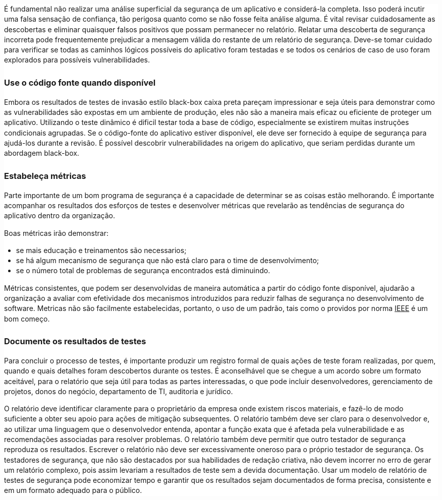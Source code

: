 É fundamental não realizar uma análise superficial da segurança de um aplicativo e considerá-la completa. Isso poderá incutir uma falsa sensação de confiança, tão perigosa quanto como se não fosse feita análise alguma. É vital revisar cuidadosamente as descobertas e eliminar quaisquer falsos positivos que possam permanecer no relatório. Relatar uma descoberta de segurança incorreta pode frequentemente prejudicar a mensagem válida do restante de um relatório de segurança. Deve-se tomar cuidado para verificar se todas as caminhos lógicos possíveis do aplicativo foram testadas e se todos os cenários de caso de uso foram explorados para possíveis vulnerabilidades.

### Use o código fonte quando disponível

Embora os resultados de testes de invasão estilo black-box caixa preta pareçam impressionar e seja úteis para demonstrar como as vulnerabilidades são expostas em um ambiente de produção, eles não são a maneira mais eficaz ou eficiente de proteger um aplicativo. Utilizando o teste dinâmico é dificil testar toda a base de código, especialmente se existirem muitas instruções condicionais agrupadas. Se o código-fonte do aplicativo estiver disponível, ele deve ser fornecido à equipe de segurança para ajudá-los durante a revisão. É possível descobrir vulnerabilidades na origem do aplicativo,  que seriam perdidas durante um abordagem black-box.

### Estabeleça métricas

Parte importante de um bom programa de segurança é a capacidade de determinar se as coisas estão melhorando. É importante acompanhar os resultados dos esforços de testes e desenvolver métricas que revelarão as tendências de segurança do aplicativo dentro da organização.

Boas métricas irão demonstrar:

- se mais educação e treinamentos são necessarios;
- se há algum mecanismo de segurança que não está claro para o time de desenvolvimento;
- se o número total de problemas de segurança encontrados está diminuindo.

Métricas consistentes, que podem ser desenvolvidas de maneira automática a partir do código fonte disponível, ajudarão a organização a avaliar com efetividade dos mecanismos introduzidos para reduzir falhas de segurança no desenvolvimento de software. Metricas não são facilmente estabelecidas, portanto, o uso de um padrão, tais como o providos por norma [IEEE](https://ieeexplore.ieee.org/document/237006) é um bom começo.

### Documente os resultados de testes

Para concluir o processo de testes, é importante produzir um registro formal de quais ações de teste foram realizadas, por quem, quando e quais detalhes foram descobertos durante os testes. É aconselhável que se chegue a um acordo sobre um formato aceitável, para o relatório que seja útil para todas as partes interessadas, o que pode incluir desenvolvedores, gerenciamento de projetos, donos do negócio, departamento de TI, auditoria e jurídico.

O relatório deve identificar claramente para o proprietário da empresa onde existem riscos materiais, e fazê-lo de modo suficiente a obter seu apoio para ações de mitigação subsequentes. O relatório também deve ser claro para o desenvolvedor e, ao utilizar uma linguagem que o desenvolvedor entenda, apontar a função exata que é afetada pela vulnerabilidade e as recomendações associadas para resolver problemas. O relatório também deve permitir que outro testador de segurança reproduza os resultados. Escrever o relatório não deve ser excessivamente oneroso para o próprio testador de segurança. Os testadores de segurança, que não são destacados por sua habilidades de redação criativa, não devem incorrer  no erro de gerar um relatório complexo, pois assim levariam a resultados de teste sem a devida documentação. Usar um modelo de relatório de testes de segurança pode economizar tempo e garantir que os resultados sejam documentados de forma precisa, consistente e em um formato adequado para o público.
